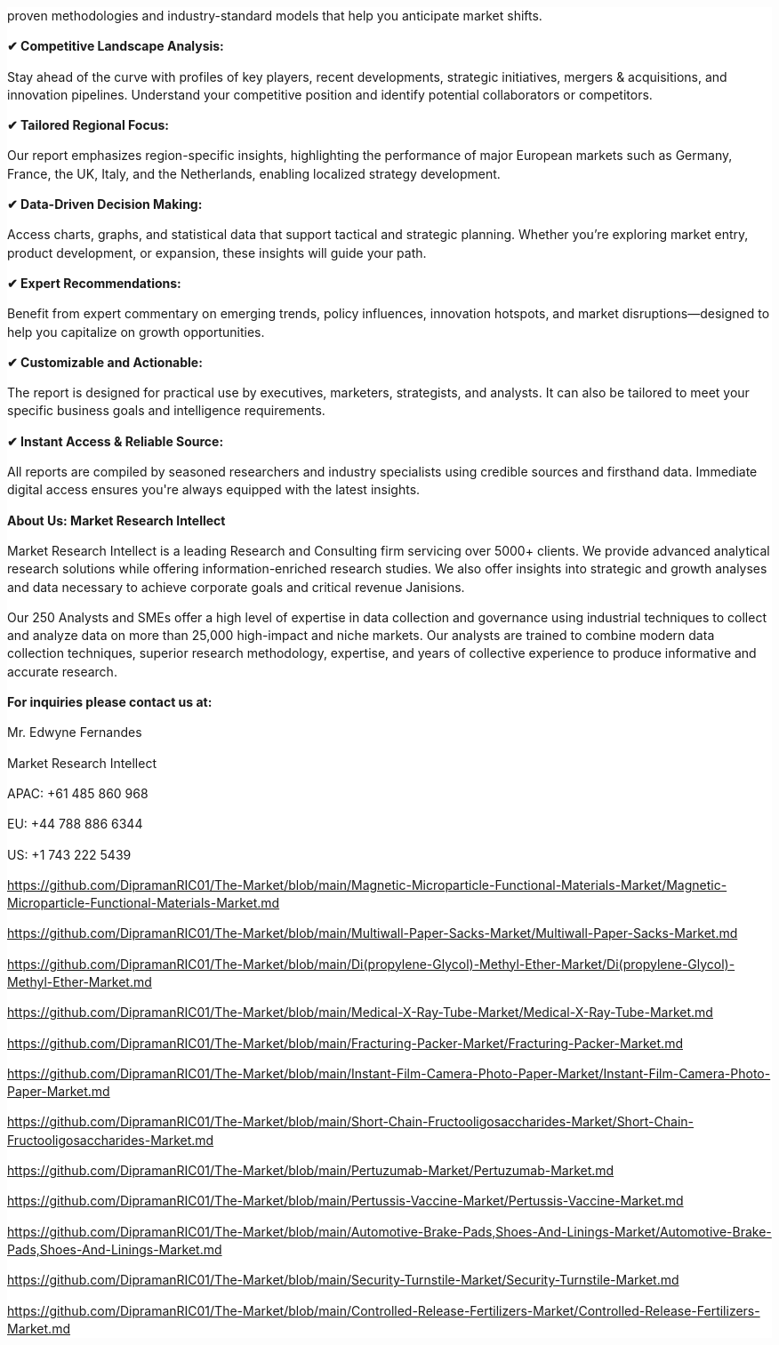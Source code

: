 proven methodologies and industry-standard models that help you anticipate market shifts.</p><p><strong>✔ Competitive Landscape Analysis:</strong></p><p>Stay ahead of the curve with profiles of key players, recent developments, strategic initiatives, mergers &amp; acquisitions, and innovation pipelines. Understand your competitive position and identify potential collaborators or competitors.</p><p><strong>✔ Tailored Regional Focus:</strong></p><p>Our report emphasizes region-specific insights, highlighting the performance of major European markets such as Germany, France, the UK, Italy, and the Netherlands, enabling localized strategy development.</p><p><strong>✔ Data-Driven Decision Making:</strong></p><p>Access charts, graphs, and statistical data that support tactical and strategic planning. Whether you&rsquo;re exploring market entry, product development, or expansion, these insights will guide your path.</p><p><strong>✔ Expert Recommendations:</strong></p><p>Benefit from expert commentary on emerging trends, policy influences, innovation hotspots, and market disruptions&mdash;designed to help you capitalize on growth opportunities.</p><p><strong>✔ Customizable and Actionable:</strong></p><p>The report is designed for practical use by executives, marketers, strategists, and analysts. It can also be tailored to meet your specific business goals and intelligence requirements.</p><p><strong>✔ Instant Access &amp; Reliable Source:</strong></p><p>All reports are compiled by seasoned researchers and industry specialists using credible sources and firsthand data. Immediate digital access ensures you're always equipped with the latest insights.</p><p><strong><span class="font-[700]">About Us: Market Research Intellect</span></strong></p><p><span class="">Market Research Intellect is a leading Research and Consulting firm servicing over 5000+ clients. We provide advanced analytical research solutions while offering information-enriched research studies.&nbsp;</span>We also offer insights into strategic and growth analyses and data necessary to achieve corporate goals and critical revenue Janisions.</p><p><span class="">Our 250 Analysts and SMEs offer a high level of expertise in data collection and governance using industrial techniques to collect and analyze data on more than 25,000 high-impact and niche markets. Our analysts are trained to combine modern data collection techniques, superior research methodology, expertise, and years of collective experience to produce informative and accurate research.</span></p><p><strong>For inquiries please contact us at:</strong></p><p>Mr. Edwyne Fernandes</p><p>Market Research Intellect</p><p>APAC: +61 485 860 968</p><p>EU: +44 788 886 6344</p><p>US: +1 743 222
5439</p><p><a href="https://github.com/DipramanRIC01/The-Market/blob/main/Magnetic-Microparticle-Functional-Materials-Market/Magnetic-Microparticle-Functional-Materials-Market.md">https://github.com/DipramanRIC01/The-Market/blob/main/Magnetic-Microparticle-Functional-Materials-Market/Magnetic-Microparticle-Functional-Materials-Market.md</a></p><p><a href="https://github.com/DipramanRIC01/The-Market/blob/main/Multiwall-Paper-Sacks-Market/Multiwall-Paper-Sacks-Market.md">https://github.com/DipramanRIC01/The-Market/blob/main/Multiwall-Paper-Sacks-Market/Multiwall-Paper-Sacks-Market.md</a></p><p><a href="https://github.com/DipramanRIC01/The-Market/blob/main/Di(propylene-Glycol)-Methyl-Ether-Market/Di(propylene-Glycol)-Methyl-Ether-Market.md">https://github.com/DipramanRIC01/The-Market/blob/main/Di(propylene-Glycol)-Methyl-Ether-Market/Di(propylene-Glycol)-Methyl-Ether-Market.md</a></p><p><a href="https://github.com/DipramanRIC01/The-Market/blob/main/Medical-X-Ray-Tube-Market/Medical-X-Ray-Tube-Market.md">https://github.com/DipramanRIC01/The-Market/blob/main/Medical-X-Ray-Tube-Market/Medical-X-Ray-Tube-Market.md</a></p><p><a href="https://github.com/DipramanRIC01/The-Market/blob/main/Fracturing-Packer-Market/Fracturing-Packer-Market.md">https://github.com/DipramanRIC01/The-Market/blob/main/Fracturing-Packer-Market/Fracturing-Packer-Market.md</a></p><p><a href="https://github.com/DipramanRIC01/The-Market/blob/main/Instant-Film-Camera-Photo-Paper-Market/Instant-Film-Camera-Photo-Paper-Market.md">https://github.com/DipramanRIC01/The-Market/blob/main/Instant-Film-Camera-Photo-Paper-Market/Instant-Film-Camera-Photo-Paper-Market.md</a></p><p><a href="https://github.com/DipramanRIC01/The-Market/blob/main/Short-Chain-Fructooligosaccharides-Market/Short-Chain-Fructooligosaccharides-Market.md">https://github.com/DipramanRIC01/The-Market/blob/main/Short-Chain-Fructooligosaccharides-Market/Short-Chain-Fructooligosaccharides-Market.md</a></p><p><a href="https://github.com/DipramanRIC01/The-Market/blob/main/Pertuzumab-Market/Pertuzumab-Market.md">https://github.com/DipramanRIC01/The-Market/blob/main/Pertuzumab-Market/Pertuzumab-Market.md</a></p><p><a href="https://github.com/DipramanRIC01/The-Market/blob/main/Pertussis-Vaccine-Market/Pertussis-Vaccine-Market.md">https://github.com/DipramanRIC01/The-Market/blob/main/Pertussis-Vaccine-Market/Pertussis-Vaccine-Market.md</a></p><p><a href="https://github.com/DipramanRIC01/The-Market/blob/main/Automotive-Brake-Pads,Shoes-And-Linings-Market/Automotive-Brake-Pads,Shoes-And-Linings-Market.md">https://github.com/DipramanRIC01/The-Market/blob/main/Automotive-Brake-Pads,Shoes-And-Linings-Market/Automotive-Brake-Pads,Shoes-And-Linings-Market.md</a></p><p><a href="https://github.com/DipramanRIC01/The-Market/blob/main/Security-Turnstile-Market/Security-Turnstile-Market.md">https://github.com/DipramanRIC01/The-Market/blob/main/Security-Turnstile-Market/Security-Turnstile-Market.md</a></p><p><a href="https://github.com/DipramanRIC01/The-Market/blob/main/Controlled-Release-Fertilizers-Market/Controlled-Release-Fertilizers-Market.md">https://github.com/DipramanRIC01/The-Market/blob/main/Controlled-Release-Fertilizers-Market/Controlled-Release-Fertilizers-Market.md</a></p>